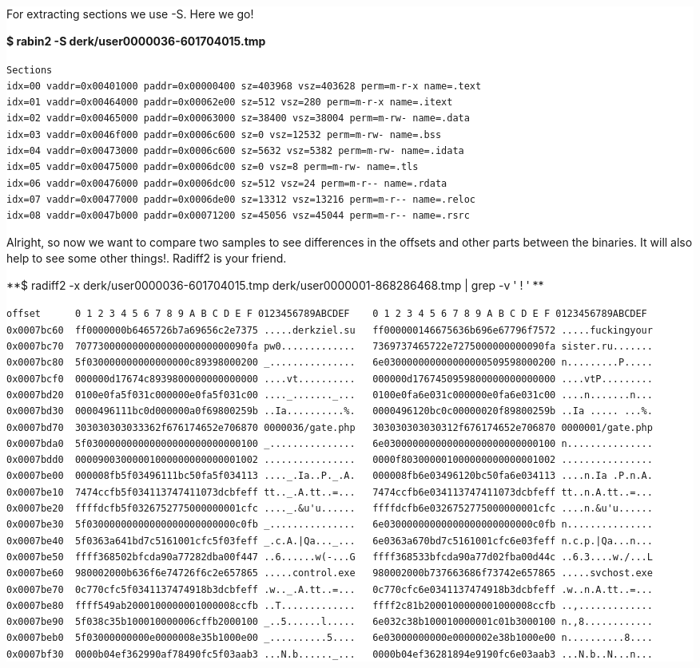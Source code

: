 For extracting sections we use -S. Here we go!

**$ rabin2 -S derk/user0000036-601704015.tmp**

    Sections
    idx=00 vaddr=0x00401000 paddr=0x00000400 sz=403968 vsz=403628 perm=m-r-x name=.text
    idx=01 vaddr=0x00464000 paddr=0x00062e00 sz=512 vsz=280 perm=m-r-x name=.itext
    idx=02 vaddr=0x00465000 paddr=0x00063000 sz=38400 vsz=38004 perm=m-rw- name=.data
    idx=03 vaddr=0x0046f000 paddr=0x0006c600 sz=0 vsz=12532 perm=m-rw- name=.bss
    idx=04 vaddr=0x00473000 paddr=0x0006c600 sz=5632 vsz=5382 perm=m-rw- name=.idata
    idx=05 vaddr=0x00475000 paddr=0x0006dc00 sz=0 vsz=8 perm=m-rw- name=.tls
    idx=06 vaddr=0x00476000 paddr=0x0006dc00 sz=512 vsz=24 perm=m-r-- name=.rdata
    idx=07 vaddr=0x00477000 paddr=0x0006de00 sz=13312 vsz=13216 perm=m-r-- name=.reloc
    idx=08 vaddr=0x0047b000 paddr=0x00071200 sz=45056 vsz=45044 perm=m-r-- name=.rsrc


Alright, so now we want to compare two samples to see differences in the offsets and other parts between the binaries. It will also help to see some other things!. Radiff2 is your friend.

**$ radiff2 -x derk/user0000036-601704015.tmp derk/user0000001-868286468.tmp | grep -v ' ! ' **

    offset      0 1 2 3 4 5 6 7 8 9 A B C D E F 0123456789ABCDEF    0 1 2 3 4 5 6 7 8 9 A B C D E F 0123456789ABCDEF
    0x0007bc60  ff0000000b6465726b7a69656c2e7375 .....derkziel.su   ff000000146675636b696e67796f7572 .....fuckingyour
    0x0007bc70  707730000000000000000000000090fa pw0.............   7369737465722e7275000000000090fa sister.ru.......
    0x0007bc80  5f030000000000000000c89398000200 _...............   6e030000000000000000509598000200 n.........P.....
    0x0007bcf0  000000d17674c8939800000000000000 ....vt..........   000000d1767450959800000000000000 ....vtP.........
    0x0007bd20  0100e0fa5f031c000000e0fa5f031c00 ...._......._...   0100e0fa6e031c000000e0fa6e031c00 ....n.......n...
    0x0007bd30  0000496111bc0d000000a0f69800259b ..Ia..........%.   0000496120bc0c00000020f89800259b ..Ia ..... ...%.
    0x0007bd70  303030303033362f676174652e706870 0000036/gate.php   303030303030312f676174652e706870 0000001/gate.php
    0x0007bda0  5f030000000000000000000000000100 _...............   6e030000000000000000000000000100 n...............
    0x0007bdd0  00009003000001000000000000001002 ................   0000f803000001000000000000001002 ................
    0x0007be00  000008fb5f03496111bc50fa5f034113 ...._.Ia..P._.A.   000008fb6e03496120bc50fa6e034113 ....n.Ia .P.n.A.
    0x0007be10  7474ccfb5f034113747411073dcbfeff tt.._.A.tt..=...   7474ccfb6e034113747411073dcbfeff tt..n.A.tt..=...
    0x0007be20  ffffdcfb5f0326752775000000001cfc ...._.&u'u......   ffffdcfb6e0326752775000000001cfc ....n.&u'u......
    0x0007be30  5f03000000000000000000000000c0fb _...............   6e03000000000000000000000000c0fb n...............
    0x0007be40  5f0363a641bd7c5161001cfc5f03feff _.c.A.|Qa..._...   6e0363a670bd7c5161001cfc6e03feff n.c.p.|Qa...n...
    0x0007be50  ffff368502bfcda90a77282dba00f447 ..6......w(-...G   ffff368533bfcda90a77d02fba00d44c ..6.3....w./...L
    0x0007be60  980002000b636f6e74726f6c2e657865 .....control.exe   980002000b737663686f73742e657865 .....svchost.exe
    0x0007be70  0c770cfc5f0341137474918b3dcbfeff .w.._.A.tt..=...   0c770cfc6e0341137474918b3dcbfeff .w..n.A.tt..=...
    0x0007be80  ffff549ab2000100000001000008ccfb ..T.............   ffff2c81b2000100000001000008ccfb ..,.............
    0x0007be90  5f038c35b100010000006cffb2000100 _..5......l.....   6e032c38b100010000001c01b3000100 n.,8............
    0x0007beb0  5f03000000000e0000008e35b1000e00 _..........5....   6e03000000000e0000002e38b1000e00 n..........8....
    0x0007bf30  0000b04ef362990af78490fc5f03aab3 ...N.b......_...   0000b04ef36281894e9190fc6e03aab3 ...N.b..N...n...